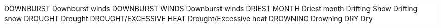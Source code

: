 </tr>
<tr>
<td>
DOWNBURST
</td>
<td>
Downburst winds
</td>
</tr>
<tr>
<td>
DOWNBURST WINDS
</td>
<td>
Downburst winds
</td>
</tr>
<tr>
<td>
DRIEST MONTH
</td>
<td>
Driest month
</td>
</tr>
<tr>
<td>
Drifting Snow
</td>
<td>
Drifting snow
</td>
</tr>
<tr>
<td>
DROUGHT
</td>
<td>
Drought
</td>
</tr>
<tr>
<td>
DROUGHT/EXCESSIVE HEAT
</td>
<td>
Drought/Excessive heat
</td>
</tr>
<tr>
<td>
DROWNING
</td>
<td>
Drowning
</td>
</tr>
<tr>
<td>
DRY
</td>
<td>
Dry
</td>